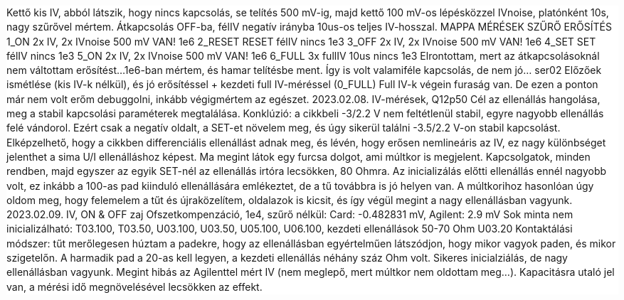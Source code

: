 Kettő kis IV, abból látszik, hogy nincs kapcsolás, se telítés 500 mV-ig, majd kettő 100 mV-os lépésközzel IVnoise, platónként 10s, nagy szűrővel mértem.  Átkapcsolás OFF-ba, félIV negatív irányba 10us-os teljes IV-hosszal.
MAPPA
MÉRÉSEK
SZŰRŐ
ERŐSÍTÉS
1_ON
2x IV, 2x IVnoise 500 mV
VAN!
1e6
2_RESET
RESET félIV
nincs
1e3
3_OFF
2x IV, 2x IVnoise 500 mV
VAN!
1e6
4_SET
SET félIV
nincs
1e3
5_ON
2x IV, 2x IVnoise 500 mV
VAN!
1e6
6_FULL
3x fullIV 10us
nincs
1e3
Elrontottam, mert az átkapcsolásoknál nem váltottam erősítést…1e6-ban mértem, és hamar telítésbe ment. Így is volt valamiféle kapcsolás, de nem jó…
ser02
Előzőek ismétlése (kis IV-k nélkül), és jó erősítéssel + kezdeti full IV-méréssel (0_FULL)
Full IV-k végein furaság van. De ezen a ponton már nem volt erőm debuggolni, inkább végigmértem az egészet. 
2023.02.08. IV-mérések, Q12p50
Cél az ellenállás hangolása, meg a stabil kapcsolási paraméterek megtalálása.
Konklúzió: a cikkbeli -3/2.2 V nem feltétlenül stabil, egyre nagyobb ellenállás felé vándorol. Ezért  csak a negatív oldalt, a SET-et növelem meg, és úgy sikerül találni -3.5/2.2 V-on stabil kapcsolást.
Elképzelhető, hogy a cikkben differenciális ellenállást adnak meg, és lévén, hogy erősen nemlineáris az IV, ez nagy különbséget jelenthet a sima U/I ellenálláshoz képest.
Ma megint látok egy furcsa dolgot, ami múltkor is megjelent. Kapcsolgatok, minden rendben, majd egyszer az egyik SET-nél az ellenállás irtóra lecsökken, 80 Ohmra. Az inicializálás előtti ellenállás ennél nagyobb volt, ez inkább a 100-as pad kiinduló ellenállására emlékeztet, de a tű továbbra is jó helyen van. A múltkorihoz hasonlóan úgy oldom meg, hogy felemelem a tűt és újraközelítem, oldalazok is kicsit, és így végül megint a nagy ellenállásban vagyunk.
2023.02.09. IV, ON & OFF zaj
Ofszetkompenzáció, 1e4, szűrő nélkül:
Card: -0.482831 mV, Agilent: 2.9 mV
Sok minta nem inicializálható: T03.100, T03.50, U03.100, U03.50, U05.100, U06.100, kezdeti ellenállások 50-70 Ohm
U03.20
Kontaktálási módszer: tűt merőlegesen húztam a padekre, hogy az ellenállásban egyértelműen látszódjon, hogy mikor vagyok paden, és mikor szigetelőn. A harmadik pad a 20-as kell legyen, a kezdeti ellenállás néhány száz Ohm volt.
Sikeres inicialziálás, de nagy ellenállásban vagyunk.
Megint hibás az Agilenttel mért IV (nem meglepő, mert múltkor nem oldottam meg…). Kapacitásra utaló jel van, a mérési idő megnövelésével lecsökken az effekt.